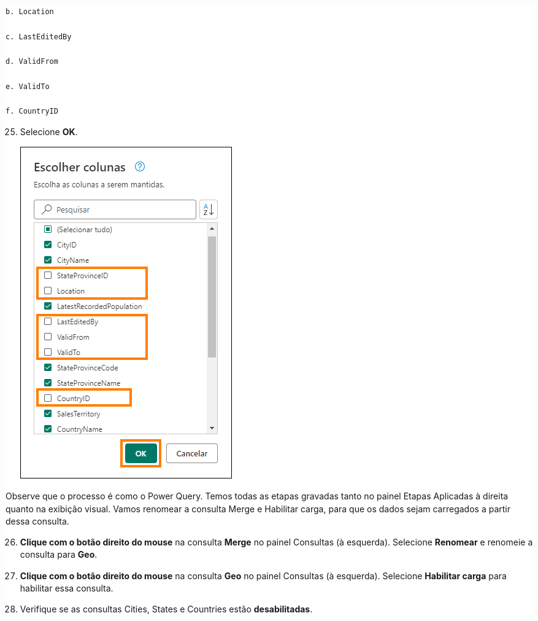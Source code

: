     b. Location

    c. LastEditedBy

    d. ValidFrom

    e. ValidTo

    f. CountryID

25. Selecione **OK**.

    ![](../media/lab-03/image24.png)

Observe que o processo é como o Power Query. Temos todas as etapas
gravadas tanto no painel Etapas Aplicadas à direita quanto na exibição
visual. Vamos renomear a consulta Merge e Habilitar carga, para que os
dados sejam carregados a partir dessa consulta.

26. **Clique com o botão direito do mouse** na consulta **Merge** no
    painel Consultas (à esquerda). Selecione **Renomear** e renomeie a
    consulta para **Geo**.

27. **Clique com o botão direito do mouse** na consulta **Geo** no
    painel Consultas (à esquerda). Selecione **Habilitar carga** para
    habilitar essa consulta.

28. Verifique se as consultas Cities, States e Countries estão
    **desabilitadas**.

